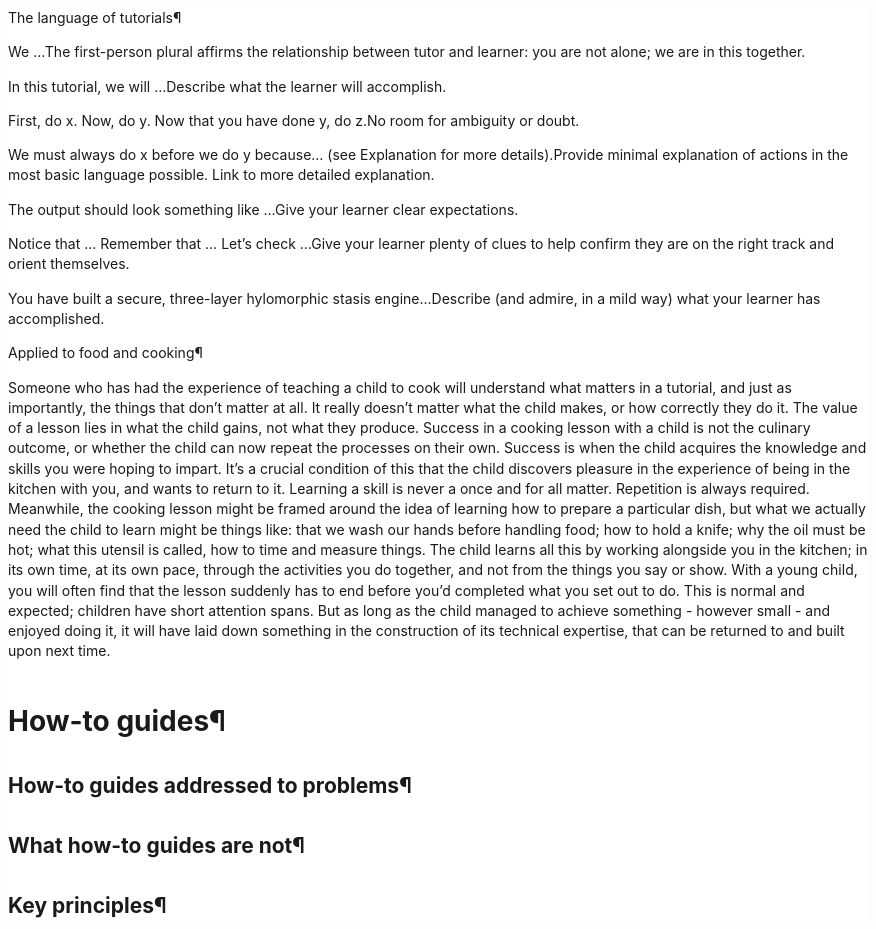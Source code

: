 The language of tutorials¶

We …The first\-person plural affirms the relationship between tutor and learner: you are not alone; we are in this together.

In this tutorial, we will …Describe what the learner will accomplish.

First, do x. Now, do y. Now that you have done y, do z.No room for ambiguity or doubt.

We must always do x before we do y because… (see Explanation for more details).Provide minimal explanation of actions in the most basic language possible. Link to more detailed explanation.

The output should look something like …Give your learner clear expectations.

Notice that … Remember that … Let’s check …Give your learner plenty of clues to help confirm they are on the right track and orient themselves.

You have built a secure, three\-layer hylomorphic stasis engine…Describe (and admire, in a mild way) what your learner has accomplished.

Applied to food and cooking¶

Someone who has had the experience of teaching a child to cook will understand what matters in a tutorial, and just as importantly, the things that don’t matter at all.
It really doesn’t matter what the child makes, or how correctly they do it. The value of a lesson lies in what the child gains, not what they produce.
Success in a cooking lesson with a child is not the culinary outcome, or whether the child can now repeat the processes on their own. Success is when the child acquires the knowledge and skills you were hoping to impart.
It’s a crucial condition of this that the child discovers pleasure in the experience of being in the kitchen with you, and wants to return to it. Learning a skill is never a once and for all matter. Repetition is always required.
Meanwhile, the cooking lesson might be framed around the idea of learning how to prepare a particular dish, but what we actually need the child to learn might be things like: that we wash our hands before handling food; how to hold a knife; why the oil must be hot; what this utensil is called, how to time and measure things.
The child learns all this by working alongside you in the kitchen; in its own time, at its own pace, through the activities you do together, and not from the things you say or show.
With a young child, you will often find that the lesson suddenly has to end before you’d completed what you set out to do. This is normal and expected; children have short attention spans. But as long as the child managed to achieve something \- however small \- and enjoyed doing it, it will have laid down something in the construction of its technical expertise, that can be returned to and built upon next time.

# How-to guides¶

## How-to guides addressed to problems¶

## What how-to guides are not¶

## Key principles¶

